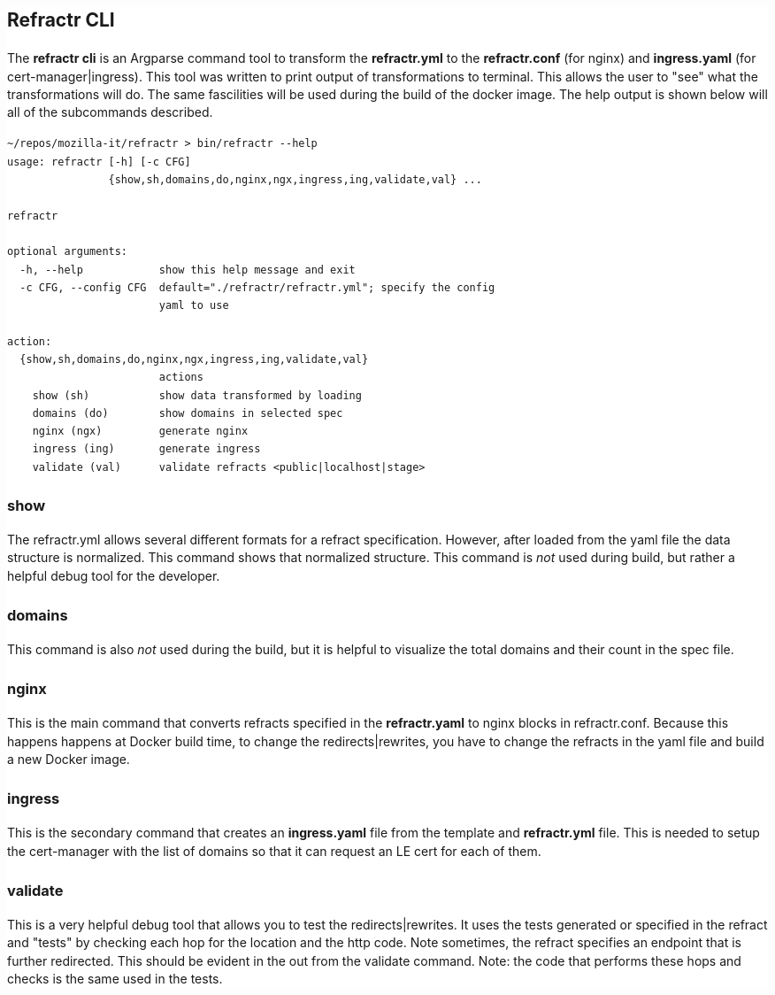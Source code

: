 ## Refractr CLI
The **refractr cli** is an Argparse command tool to transform the **refractr.yml** to the **refractr.conf** (for nginx) and **ingress.yaml** (for cert-manager|ingress). This tool was written to print output of transformations to terminal.  This allows the user to "see" what the transformations will do.  The same fascilities will be used during the build of the docker image.  The help output is shown below will all of the subcommands described.
```
~/repos/mozilla-it/refractr > bin/refractr --help
usage: refractr [-h] [-c CFG]
                {show,sh,domains,do,nginx,ngx,ingress,ing,validate,val} ...

refractr

optional arguments:
  -h, --help            show this help message and exit
  -c CFG, --config CFG  default="./refractr/refractr.yml"; specify the config
                        yaml to use

action:
  {show,sh,domains,do,nginx,ngx,ingress,ing,validate,val}
                        actions
    show (sh)           show data transformed by loading
    domains (do)        show domains in selected spec
    nginx (ngx)         generate nginx
    ingress (ing)       generate ingress
    validate (val)      validate refracts <public|localhost|stage>
```
### show
The refractr.yml allows several different formats for a refract specification.  However, after loaded from the yaml file the data structure is normalized.  This command shows that normalized structure.  This command is *not* used during build, but rather a helpful debug tool for the developer.

### domains
This command is also *not* used during the build, but it is helpful to visualize the total domains and their count in the spec file.

### nginx
This is the main command that converts refracts specified in the **refractr.yaml** to nginx blocks in refractr.conf.  Because this happens happens at Docker build time, to change the redirects|rewrites, you have to change the refracts in the yaml file and build a new Docker image.

### ingress
This is the secondary command that creates an **ingress.yaml** file from the template and **refractr.yml** file.  This is needed to setup the cert-manager with the list of domains so that it can request an LE cert for each of them.

### validate
This is a very helpful debug tool that allows you to test the redirects|rewrites.  It uses the tests generated or specified in the refract and "tests" by checking each hop for the location and the http code.  Note sometimes, the refract specifies an endpoint that is further redirected.  This should be evident in the out from the validate command.  Note: the code that performs these hops and checks is the same used in the tests.
